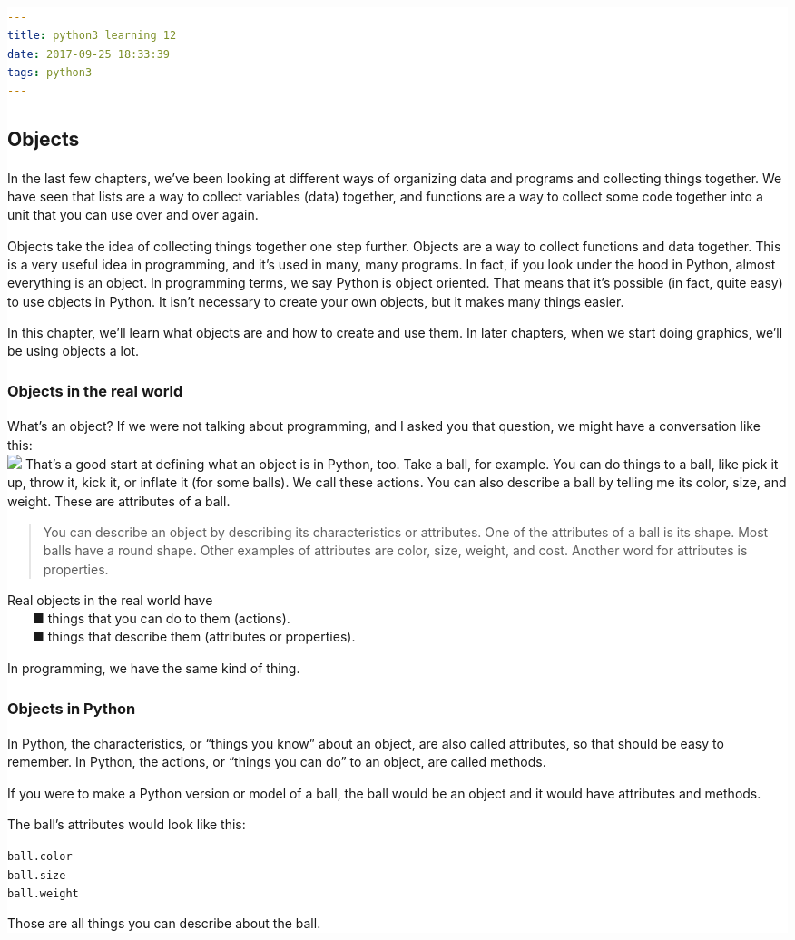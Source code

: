 ```yaml
---
title: python3 learning 12
date: 2017-09-25 18:33:39
tags: python3
---
```

## Objects
In the last few chapters, we’ve been looking at different ways of organizing data and programs and collecting things together. We have seen that lists are a way to collect variables (data) together, and functions are a way to collect some code together into a unit that you can use over and over again. 


Objects take the idea of collecting things together one step further. Objects are a way to collect functions and data together. This is a very useful idea in programming, and it’s used in many, many programs. In fact, if you look under the hood in Python, almost everything is an object. In programming terms, we say Python is object oriented. That means that it’s possible (in fact, quite easy) to use objects in Python. It isn’t necessary to create your own objects, but it makes many things easier. 

In this chapter, we’ll learn what objects are and how to create and use them. In later chapters, when we start doing graphics, we’ll be using objects a lot.

### Objects in the real world
What’s an object? If we were not talking about programming, and I asked you that question, we might have a conversation like this:  
![](https://github.com/changemyheart/Pictures/blob/master/what's%20object.png?raw=true)
That’s a good start at defining what an object is in Python, too. Take a ball, for example. You can do things to a ball, like pick it up, throw it, kick it, or inflate it (for some balls). We call these actions. You can also describe a ball by telling me its color, size, and weight. These are attributes of a ball. 

>You can describe an object by describing its characteristics or attributes. One of the attributes of a ball is its shape. Most balls have a round shape. Other examples of attributes are color, size, weight, and cost. Another word for attributes is properties.

Real objects in the real world have  
&emsp;&emsp;■ things that you can do to them (actions).  
&emsp;&emsp;■ things that describe them (attributes or properties).

In programming, we have the same kind of thing. 

### Objects in Python
In Python, the characteristics, or “things you know” about an object, are also called attributes, so that should be easy to remember. In Python, the actions, or “things you can do” to an object, are called methods. 

If you were to make a Python version or model of a ball, the ball would be an object and it would have attributes and methods. 

The ball’s attributes would look like this:
```python
ball.color
ball.size
ball.weight
```
Those are all things you can describe about the ball.
